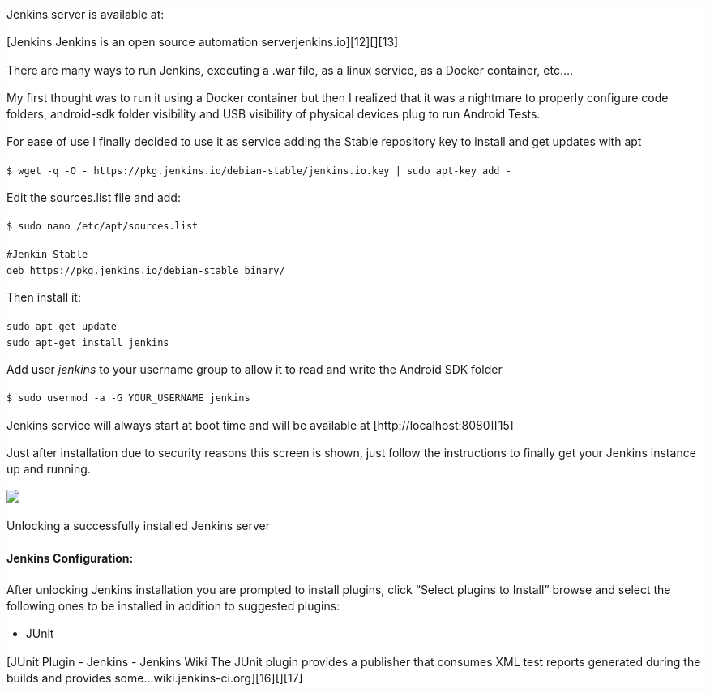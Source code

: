 Jenkins server is available at:

[Jenkins
Jenkins is an open source automation serverjenkins.io][12][][13]

There are many ways to run Jenkins, executing a .war file, as a linux service, as a Docker container, etc….

My first thought was to run it using a Docker container but then I realized that it was a nightmare to properly configure code folders, android-sdk folder visibility and USB visibility of physical devices plug to run Android Tests.

For ease of use I finally decided to use it as service adding the Stable repository key to install and get updates with apt

```
$ wget -q -O - https://pkg.jenkins.io/debian-stable/jenkins.io.key | sudo apt-key add -
```

Edit the sources.list file and add:

```
$ sudo nano /etc/apt/sources.list
```

```
#Jenkin Stable
deb https://pkg.jenkins.io/debian-stable binary/
```

Then install it:

```
sudo apt-get update
sudo apt-get install jenkins
```

Add user _jenkins_ to your username group to allow it to read and write the Android SDK folder

```
$ sudo usermod -a -G YOUR_USERNAME jenkins
```

Jenkins service will always start at boot time and will be available at [http://localhost:8080][15]

Just after installation due to security reasons this screen is shown, just follow the instructions to finally get your Jenkins instance up and running.

 ![](https://cdn-images-1.medium.com/max/1000/1*gN6-ncU7mRdQWL3wmlS_5g.png)
 
Unlocking a successfully installed Jenkins server

#### Jenkins Configuration:

After unlocking Jenkins installation you are prompted to install plugins, click “Select plugins to Install” browse and select the following ones to be installed in addition to suggested plugins:

*   JUnit

[JUnit Plugin - Jenkins - Jenkins Wiki
The JUnit plugin provides a publisher that consumes XML test reports generated during the builds and provides some…wiki.jenkins-ci.org][16][][17]
